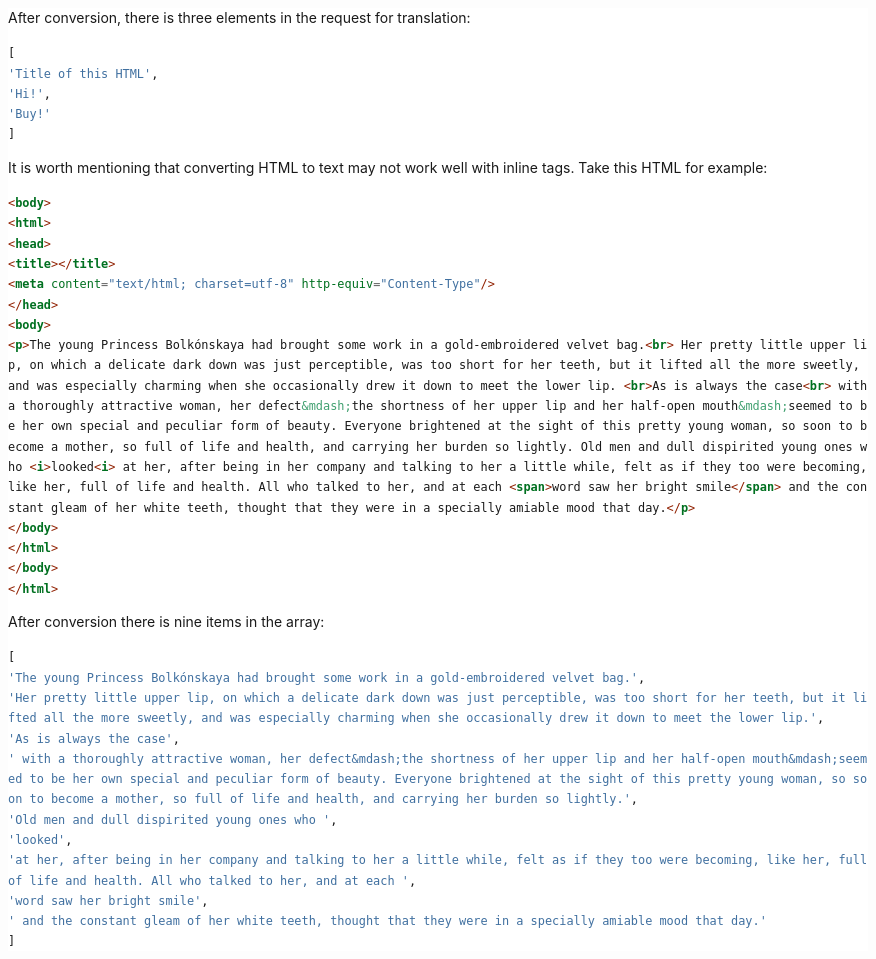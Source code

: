 After conversion, there is three elements in the request for translation:

```python
[
'Title of this HTML',
'Hi!',
'Buy!'
]

```

It is worth mentioning that converting HTML to text may not work well with inline tags. Take this HTML for example:

```html
<body>
<html>
<head>
<title></title>
<meta content="text/html; charset=utf-8" http-equiv="Content-Type"/>
</head>
<body>
<p>The young Princess Bolkónskaya had brought some work in a gold-embroidered velvet bag.<br> Her pretty little upper lip, on which a delicate dark down was just perceptible, was too short for her teeth, but it lifted all the more sweetly, and was especially charming when she occasionally drew it down to meet the lower lip. <br>As is always the case<br> with a thoroughly attractive woman, her defect&mdash;the shortness of her upper lip and her half-open mouth&mdash;seemed to be her own special and peculiar form of beauty. Everyone brightened at the sight of this pretty young woman, so soon to become a mother, so full of life and health, and carrying her burden so lightly. Old men and dull dispirited young ones who <i>looked<i> at her, after being in her company and talking to her a little while, felt as if they too were becoming, like her, full of life and health. All who talked to her, and at each <span>word saw her bright smile</span> and the constant gleam of her white teeth, thought that they were in a specially amiable mood that day.</p>
</body>
</html>
</body>
</html>
```

After conversion there is nine items in the array:

```python
[
'The young Princess Bolkónskaya had brought some work in a gold-embroidered velvet bag.',
'Her pretty little upper lip, on which a delicate dark down was just perceptible, was too short for her teeth, but it lifted all the more sweetly, and was especially charming when she occasionally drew it down to meet the lower lip.',
'As is always the case',
' with a thoroughly attractive woman, her defect&mdash;the shortness of her upper lip and her half-open mouth&mdash;seemed to be her own special and peculiar form of beauty. Everyone brightened at the sight of this pretty young woman, so soon to become a mother, so full of life and health, and carrying her burden so lightly.',
'Old men and dull dispirited young ones who ',
'looked',
'at her, after being in her company and talking to her a little while, felt as if they too were becoming, like her, full of life and health. All who talked to her, and at each ',
'word saw her bright smile',
' and the constant gleam of her white teeth, thought that they were in a specially amiable mood that day.'
]
```
